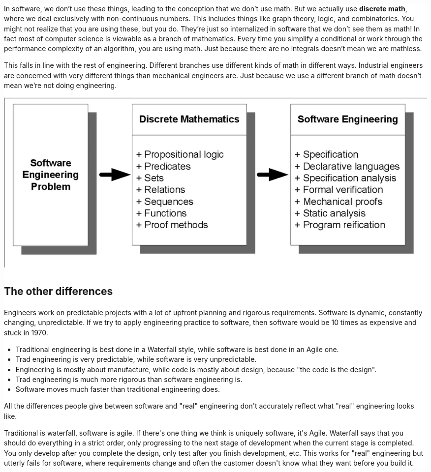 In software, we don’t use these things, leading to the conception that we don’t use math. But we actually use **discrete math**, where we deal exclusively with non-continuous numbers. This includes things like graph theory, logic, and combinatorics. You might not realize that you are using these, but you do. They’re just so internalized in software that we don’t see them as math! In fact most of computer science is viewable as a branch of mathematics. Every time you simplify a conditional or work through the performance complexity of an algorithm, you are using math. Just because there are no integrals doesn’t mean we are mathless.

This falls in line with the rest of engineering. Different branches use different kinds of math in different ways. Industrial engineers are concerned with very different things than mechanical engineers are. Just because we use a different branch of math doesn’t mean we’re not doing engineering.

![](assets/are-we-really-engineers_cfc74d29d5032e4015de69984f910062_md5.webp)

## The other differences
Engineers work on predictable projects with a lot of upfront planning and rigorous requirements. Software is dynamic, constantly changing, unpredictable. If we try to apply engineering practice to software, then software would be 10 times as expensive and stuck in 1970.
* Traditional engineering is best done in a Waterfall style, while software is best done in an Agile one.
* Trad engineering is very predictable, while software is very unpredictable.
* Engineering is mostly about manufacture, while code is mostly about design, because "the code is the design".
* Trad engineering is much more rigorous than software engineering is.
* Software moves much faster than traditional engineering does.

All the differences people give between software and "real" engineering don't accurately reflect what "real" engineering looks like.

Traditional is waterfall, software is agile. If there's one thing we think is uniquely software, it's Agile. Waterfall says that you should do everything in a strict order, only progressing to the next stage of development when the current stage is completed. You only develop after you complete the design, only test after you finish development, etc. This works for "real" engineering but utterly fails for software, where requirements change and often the customer doesn't know what they want before you build it.
